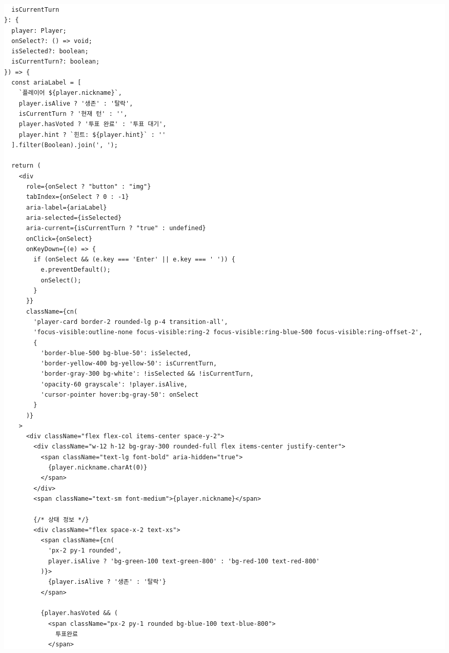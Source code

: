 ```
  isCurrentTurn
}: {
  player: Player;
  onSelect?: () => void;
  isSelected?: boolean;
  isCurrentTurn?: boolean;
}) => {
  const ariaLabel = [
    `플레이어 ${player.nickname}`,
    player.isAlive ? '생존' : '탈락',
    isCurrentTurn ? '현재 턴' : '',
    player.hasVoted ? '투표 완료' : '투표 대기',
    player.hint ? `힌트: ${player.hint}` : ''
  ].filter(Boolean).join(', ');

  return (
    <div
      role={onSelect ? "button" : "img"}
      tabIndex={onSelect ? 0 : -1}
      aria-label={ariaLabel}
      aria-selected={isSelected}
      aria-current={isCurrentTurn ? "true" : undefined}
      onClick={onSelect}
      onKeyDown={(e) => {
        if (onSelect && (e.key === 'Enter' || e.key === ' ')) {
          e.preventDefault();
          onSelect();
        }
      }}
      className={cn(
        'player-card border-2 rounded-lg p-4 transition-all',
        'focus-visible:outline-none focus-visible:ring-2 focus-visible:ring-blue-500 focus-visible:ring-offset-2',
        {
          'border-blue-500 bg-blue-50': isSelected,
          'border-yellow-400 bg-yellow-50': isCurrentTurn,
          'border-gray-300 bg-white': !isSelected && !isCurrentTurn,
          'opacity-60 grayscale': !player.isAlive,
          'cursor-pointer hover:bg-gray-50': onSelect
        }
      )}
    >
      <div className="flex flex-col items-center space-y-2">
        <div className="w-12 h-12 bg-gray-300 rounded-full flex items-center justify-center">
          <span className="text-lg font-bold" aria-hidden="true">
            {player.nickname.charAt(0)}
          </span>
        </div>
        <span className="text-sm font-medium">{player.nickname}</span>
        
        {/* 상태 정보 */}
        <div className="flex space-x-2 text-xs">
          <span className={cn(
            'px-2 py-1 rounded',
            player.isAlive ? 'bg-green-100 text-green-800' : 'bg-red-100 text-red-800'
          )}>
            {player.isAlive ? '생존' : '탈락'}
          </span>
          
          {player.hasVoted && (
            <span className="px-2 py-1 rounded bg-blue-100 text-blue-800">
              투표완료
            </span>
```